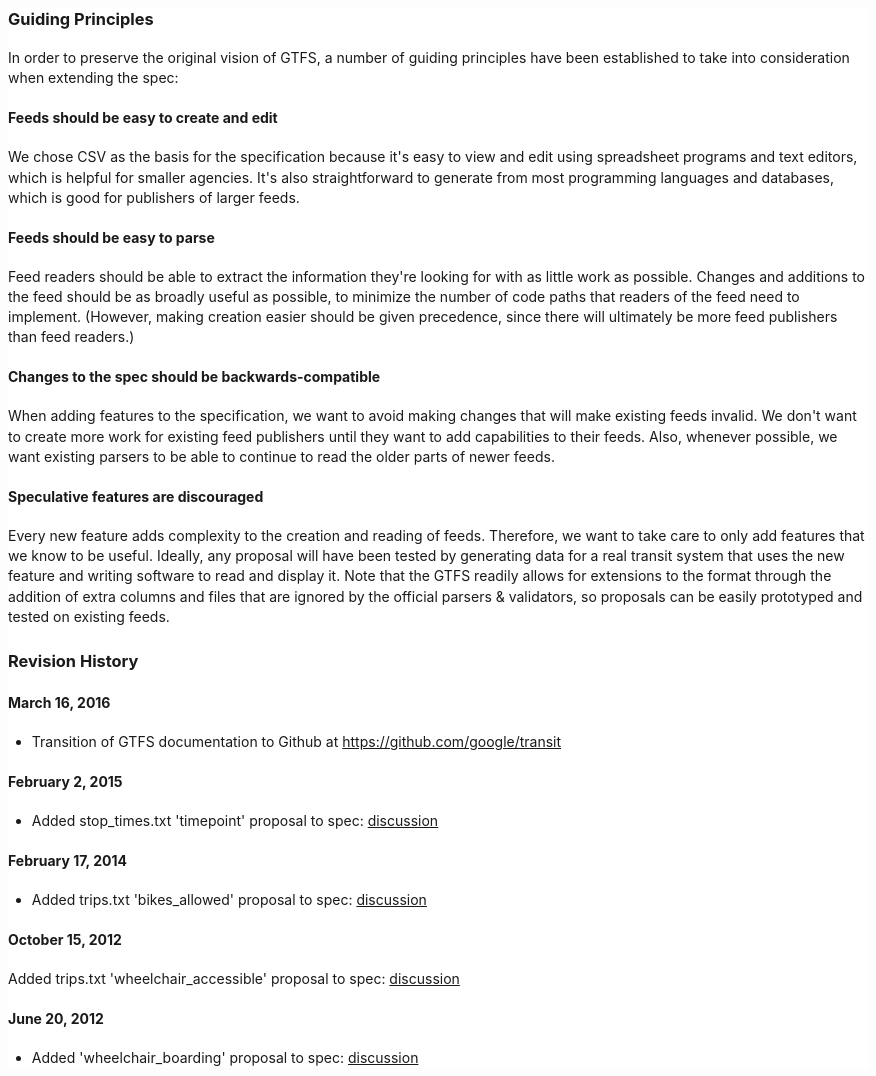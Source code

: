 ### Guiding Principles
In order to preserve the original vision of GTFS, a number of guiding principles have been established to take into consideration when extending the spec:

#### Feeds should be easy to create and edit
We chose CSV as the basis for the specification because it's easy to view and edit using spreadsheet programs and text editors, which is helpful for smaller agencies. It's also straightforward to generate from most programming languages and databases, which is good for publishers of larger feeds.

#### Feeds should be easy to parse
Feed readers should be able to extract the information they're looking for with as little work as possible. Changes and additions to the feed should be as broadly useful as possible, to minimize the number of code paths that readers of the feed need to implement. (However, making creation easier should be given precedence, since there will ultimately be more feed publishers than feed readers.)

#### Changes to the spec should be backwards-compatible
When adding features to the specification, we want to avoid making changes that will make existing feeds invalid. We don't want to create more work for existing feed publishers until they want to add capabilities to their feeds. Also, whenever possible, we want existing parsers to be able to continue to read the older parts of newer feeds.

#### Speculative features are discouraged
Every new feature adds complexity to the creation and reading of feeds. Therefore, we want to take care to only add features that we know to be useful. Ideally, any proposal will have been tested by generating data for a real transit system that uses the new feature and writing software to read and display it. Note that the GTFS readily allows for extensions to the format through the addition of extra columns and files that are ignored by the official parsers & validators, so proposals can be easily prototyped and tested on existing feeds.

### Revision History

#### March 16, 2016

* Transition of GTFS documentation to Github at https://github.com/google/transit

#### February 2, 2015

* Added stop_times.txt 'timepoint' proposal to spec: [discussion](https://groups.google.com/forum/?fromgroups#!topic/gtfs-changes/Ah-J9JP2rJY)

#### February 17, 2014

* Added trips.txt 'bikes_allowed' proposal to spec: [discussion](https://groups.google.com/forum/?fromgroups#!topic/gtfs-changes/rEiSeKNc4cs)

#### October 15, 2012

Added trips.txt 'wheelchair_accessible' proposal to spec: [discussion](https://groups.google.com/forum/?fromgroups#!topic/gtfs-changes/ASxItgsQlh4)

#### June 20, 2012

* Added 'wheelchair_boarding' proposal to spec: [discussion](https://groups.google.com/forum/?fromgroups#!topic/gtfs-changes/ASxItgsQlh4)
